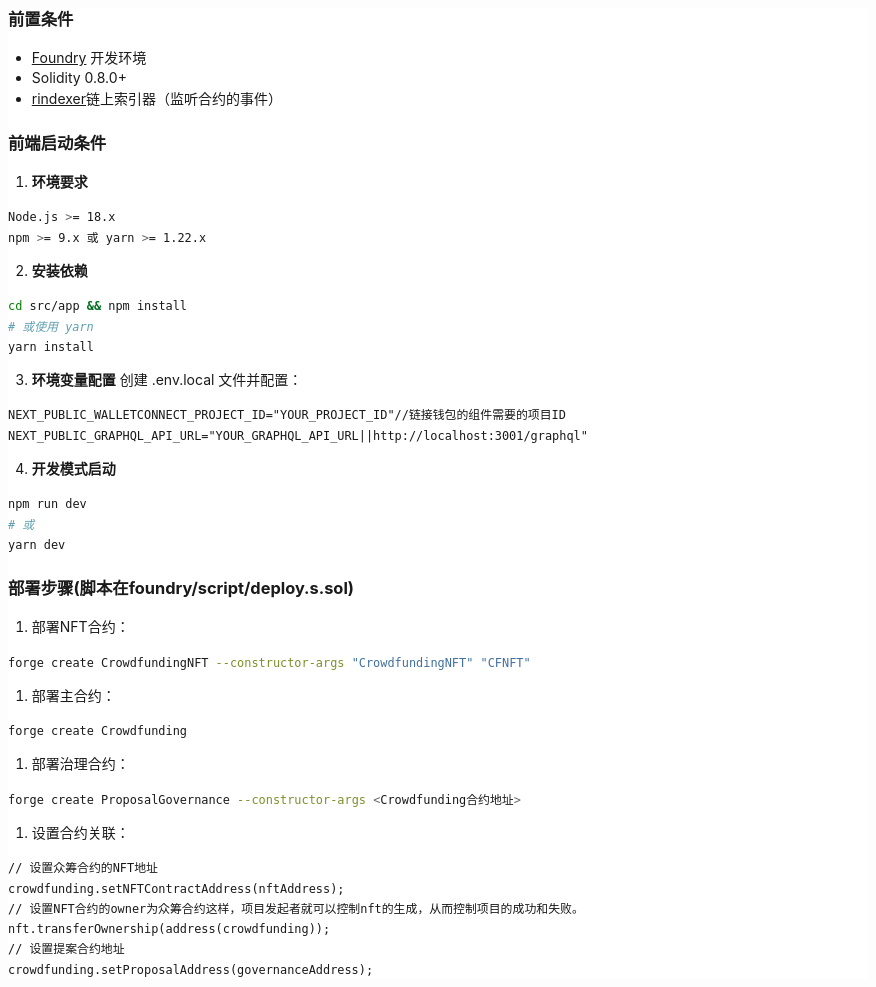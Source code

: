 ### 前置条件
- [Foundry](https://getfoundry.sh/) 开发环境
- Solidity 0.8.0+
- [rindexer](https://rindexer.xyz/)链上索引器（监听合约的事件）

### 前端启动条件

1. **环境要求**
```bash
Node.js >= 18.x
npm >= 9.x 或 yarn >= 1.22.x
```

2. **安装依赖**
```bash
cd src/app && npm install
# 或使用 yarn
yarn install
```

3. **环境变量配置**
创建 .env.local 文件并配置：
```env
NEXT_PUBLIC_WALLETCONNECT_PROJECT_ID="YOUR_PROJECT_ID"//链接钱包的组件需要的项目ID
NEXT_PUBLIC_GRAPHQL_API_URL="YOUR_GRAPHQL_API_URL||http://localhost:3001/graphql"
```

4. **开发模式启动**
```bash
npm run dev
# 或
yarn dev
```

### 部署步骤(脚本在foundry/script/deploy.s.sol)
1. 部署NFT合约：
```bash
forge create CrowdfundingNFT --constructor-args "CrowdfundingNFT" "CFNFT"
```

1. 部署主合约：
```bash
forge create Crowdfunding
```

1. 部署治理合约：
```bash
forge create ProposalGovernance --constructor-args <Crowdfunding合约地址>
```

1. 设置合约关联：
```solidity
// 设置众筹合约的NFT地址
crowdfunding.setNFTContractAddress(nftAddress);
// 设置NFT合约的owner为众筹合约这样，项目发起者就可以控制nft的生成，从而控制项目的成功和失败。
nft.transferOwnership(address(crowdfunding));
// 设置提案合约地址
crowdfunding.setProposalAddress(governanceAddress);
```
